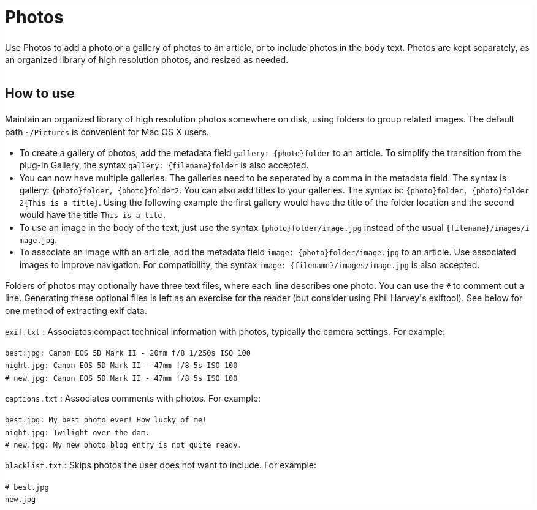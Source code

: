 # Photos

Use Photos to add a photo or a gallery of photos to an article, or to include photos in the body text. Photos are kept separately, as an organized library of high resolution photos, and resized as needed.

## How to use

Maintain an organized library of high resolution photos somewhere on disk, using folders to group related images. The default path `~/Pictures` is convenient for Mac OS X users.

* To create a gallery of photos, add the metadata field `gallery: {photo}folder` to an article. To simplify the transition from the plug-in Gallery, the syntax `gallery: {filename}folder` is also accepted.
* You can now have multiple galleries. The galleries need to be seperated by a comma in the metadata field. The syntax is gallery: `{photo}folder, {photo}folder2`. You can also add titles to your galleries. The syntax is: `{photo}folder, {photo}folder2{This is a title}`. Using the following example the first gallery would have the title of the folder location and the second would have the title `This is a tile.`
* To use an image in the body of the text, just use the syntax `{photo}folder/image.jpg` instead of the usual `{filename}/images/image.jpg`.
* To associate an image with an article, add the metadata field `image: {photo}folder/image.jpg` to an article. Use associated images to improve navigation. For compatibility, the syntax `image: {filename}/images/image.jpg` is also accepted.

Folders of photos may optionally have three text files, where each line describes one photo. You can use the `#` to comment out a line. Generating these optional files is left as an exercise for the reader (but consider using Phil Harvey's [exiftool](http://www.sno.phy.queensu.ca/~phil/exiftool/)). See below for one method of extracting exif data.

`exif.txt`
:	Associates compact technical information with photos, typically the camera settings. For example:

	best:jpg: Canon EOS 5D Mark II - 20mm f/8 1/250s ISO 100
	night.jpg: Canon EOS 5D Mark II - 47mm f/8 5s ISO 100
	# new.jpg: Canon EOS 5D Mark II - 47mm f/8 5s ISO 100

`captions.txt`
:	Associates comments with photos. For example:

	best.jpg: My best photo ever! How lucky of me!
	night.jpg: Twilight over the dam.
	# new.jpg: My new photo blog entry is not quite ready.

`blacklist.txt`
: Skips photos the user does not want to include. For example:

	# best.jpg
	new.jpg
